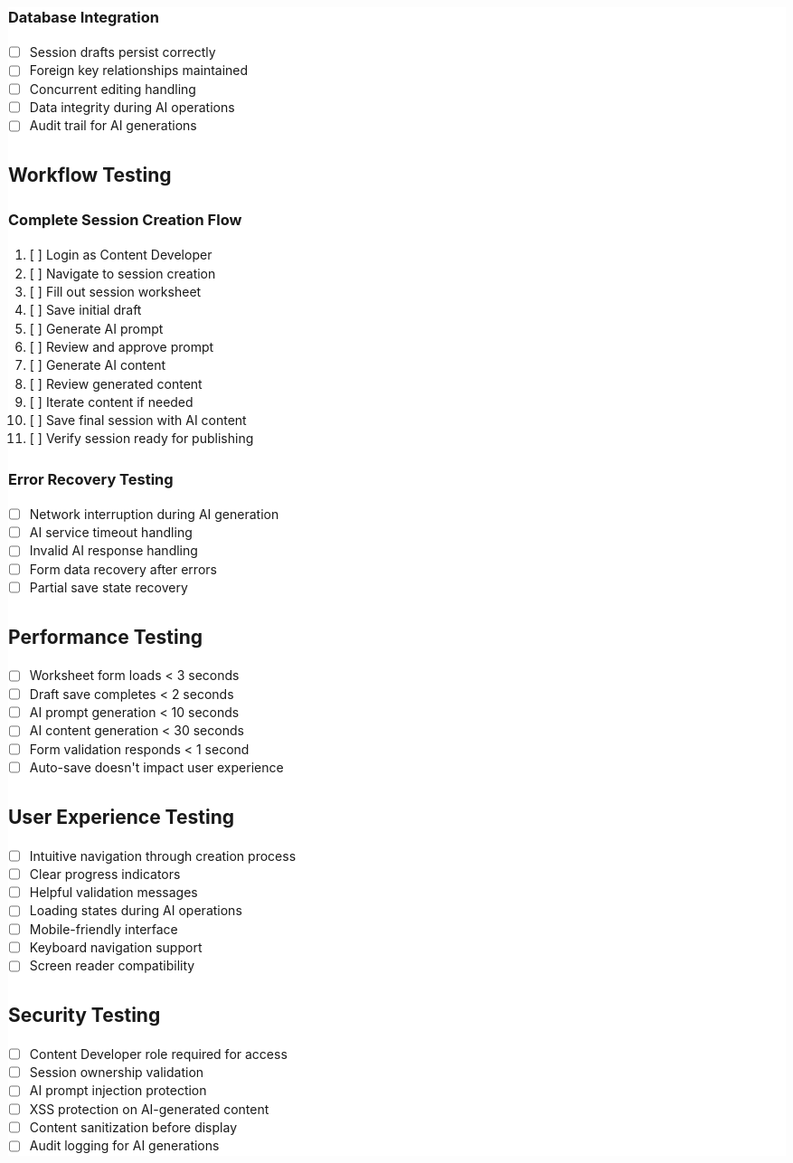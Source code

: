 ### Database Integration
- [ ] Session drafts persist correctly
- [ ] Foreign key relationships maintained
- [ ] Concurrent editing handling
- [ ] Data integrity during AI operations
- [ ] Audit trail for AI generations

## Workflow Testing

### Complete Session Creation Flow
1. [ ] Login as Content Developer
2. [ ] Navigate to session creation
3. [ ] Fill out session worksheet
4. [ ] Save initial draft
5. [ ] Generate AI prompt
6. [ ] Review and approve prompt
7. [ ] Generate AI content
8. [ ] Review generated content
9. [ ] Iterate content if needed
10. [ ] Save final session with AI content
11. [ ] Verify session ready for publishing

### Error Recovery Testing
- [ ] Network interruption during AI generation
- [ ] AI service timeout handling
- [ ] Invalid AI response handling
- [ ] Form data recovery after errors
- [ ] Partial save state recovery

## Performance Testing
- [ ] Worksheet form loads < 3 seconds
- [ ] Draft save completes < 2 seconds
- [ ] AI prompt generation < 10 seconds
- [ ] AI content generation < 30 seconds
- [ ] Form validation responds < 1 second
- [ ] Auto-save doesn't impact user experience

## User Experience Testing
- [ ] Intuitive navigation through creation process
- [ ] Clear progress indicators
- [ ] Helpful validation messages
- [ ] Loading states during AI operations
- [ ] Mobile-friendly interface
- [ ] Keyboard navigation support
- [ ] Screen reader compatibility

## Security Testing
- [ ] Content Developer role required for access
- [ ] Session ownership validation
- [ ] AI prompt injection protection
- [ ] XSS protection on AI-generated content
- [ ] Content sanitization before display
- [ ] Audit logging for AI generations
